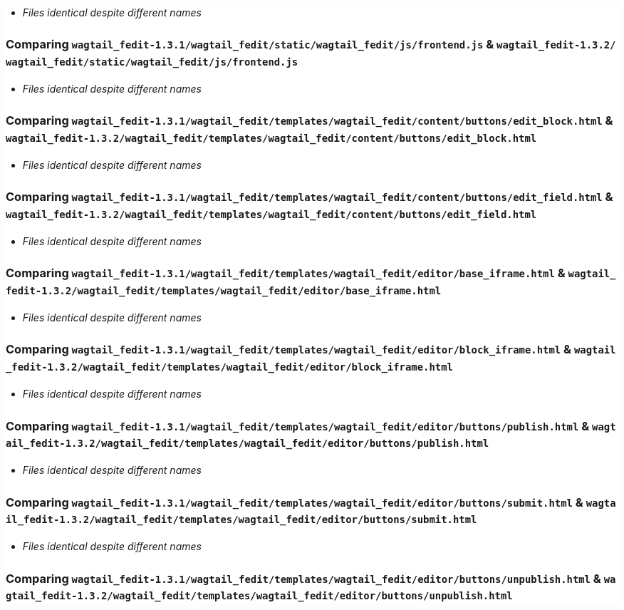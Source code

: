  * *Files identical despite different names*

### Comparing `wagtail_fedit-1.3.1/wagtail_fedit/static/wagtail_fedit/js/frontend.js` & `wagtail_fedit-1.3.2/wagtail_fedit/static/wagtail_fedit/js/frontend.js`

 * *Files identical despite different names*

### Comparing `wagtail_fedit-1.3.1/wagtail_fedit/templates/wagtail_fedit/content/buttons/edit_block.html` & `wagtail_fedit-1.3.2/wagtail_fedit/templates/wagtail_fedit/content/buttons/edit_block.html`

 * *Files identical despite different names*

### Comparing `wagtail_fedit-1.3.1/wagtail_fedit/templates/wagtail_fedit/content/buttons/edit_field.html` & `wagtail_fedit-1.3.2/wagtail_fedit/templates/wagtail_fedit/content/buttons/edit_field.html`

 * *Files identical despite different names*

### Comparing `wagtail_fedit-1.3.1/wagtail_fedit/templates/wagtail_fedit/editor/base_iframe.html` & `wagtail_fedit-1.3.2/wagtail_fedit/templates/wagtail_fedit/editor/base_iframe.html`

 * *Files identical despite different names*

### Comparing `wagtail_fedit-1.3.1/wagtail_fedit/templates/wagtail_fedit/editor/block_iframe.html` & `wagtail_fedit-1.3.2/wagtail_fedit/templates/wagtail_fedit/editor/block_iframe.html`

 * *Files identical despite different names*

### Comparing `wagtail_fedit-1.3.1/wagtail_fedit/templates/wagtail_fedit/editor/buttons/publish.html` & `wagtail_fedit-1.3.2/wagtail_fedit/templates/wagtail_fedit/editor/buttons/publish.html`

 * *Files identical despite different names*

### Comparing `wagtail_fedit-1.3.1/wagtail_fedit/templates/wagtail_fedit/editor/buttons/submit.html` & `wagtail_fedit-1.3.2/wagtail_fedit/templates/wagtail_fedit/editor/buttons/submit.html`

 * *Files identical despite different names*

### Comparing `wagtail_fedit-1.3.1/wagtail_fedit/templates/wagtail_fedit/editor/buttons/unpublish.html` & `wagtail_fedit-1.3.2/wagtail_fedit/templates/wagtail_fedit/editor/buttons/unpublish.html`
